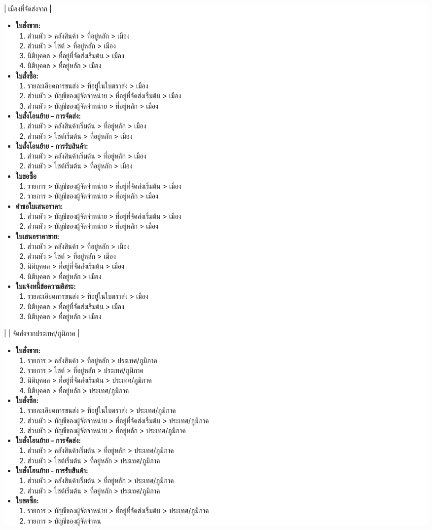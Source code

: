 | เมืองที่จัดส่งจาก                | <ul><li>**ใบสั่งขาย:**<ol><li>ส่วนหัว &gt; คลังสินค้า &gt; ที่อยู่หลัก &gt; เมือง</li><li>ส่วนหัว &gt; ไซต์ &gt; ที่อยู่หลัก &gt; เมือง</li><li>นิติบุคคล &gt; ที่อยู่ที่จัดส่งเริ่มต้น &gt; เมือง</li><li>นิติบุคคล &gt; ที่อยู่หลัก &gt; เมือง</li></ol></li><li>**ใบสั่งซื้อ:**<ol><li>รายละเอียดการขนส่ง &gt; ที่อยู่ในใบตราส่ง &gt; เมือง</li><li>ส่วนหัว &gt; บัญชีของผู้จัดจำหน่าย &gt; ที่อยู่ที่จัดส่งเริ่มต้น &gt; เมือง</li><li>ส่วนหัว &gt; บัญชีของผู้จัดจำหน่าย &gt; ที่อยู่หลัก &gt; เมือง</li></ol></li><li>**ใบสั่งโอนย้าย – การจัดส่ง:**<ol><li>ส่วนหัว &gt; คลังสินค้าเริ่มต้น &gt; ที่อยู่หลัก &gt; เมือง</li><li>ส่วนหัว &gt; ไซต์เริ่มต้น &gt; ที่อยู่หลัก &gt; เมือง</li></ol></li><li>**ใบสั่งโอนย้าย - การรับสินค้า:**<ol><li>ส่วนหัว &gt; คลังสินค้าเริ่มต้น &gt; ที่อยู่หลัก &gt; เมือง</li><li>ส่วนหัว &gt; ไซต์เริ่มต้น &gt; ที่อยู่หลัก &gt; เมือง</li></ol></li><li>**ใบขอซื้อ**<ol><li>รายการ &gt; บัญชีของผู้จัดจำหน่าย &gt; ที่อยู่ที่จัดส่งเริ่มต้น &gt; เมือง</li><li>รายการ &gt; บัญชีของผู้จัดจำหน่าย &gt; ที่อยู่หลัก &gt; เมือง</li></ol></li><li>**คำขอใบเสนอราคา:**<ol><li>ส่วนหัว &gt; บัญชีของผู้จัดจำหน่าย &gt; ที่อยู่ที่จัดส่งเริ่มต้น &gt; เมือง</li><li>ส่วนหัว &gt; บัญชีของผู้จัดจำหน่าย &gt; ที่อยู่หลัก &gt; เมือง</li></ol></li><li>**ใบเสนอราคาขาย:**<ol><li>ส่วนหัว &gt; คลังสินค้า &gt; ที่อยู่หลัก &gt; เมือง</li><li>ส่วนหัว &gt; ไซต์ &gt; ที่อยู่หลัก &gt; เมือง</li><li>นิติบุคคล &gt; ที่อยู่ที่จัดส่งเริ่มต้น &gt; เมือง</li><li>นิติบุคคล &gt; ที่อยู่หลัก &gt; เมือง</li></ol></li><li>**ใบแจ้งหนี้ข้อความอิสระ:**<ol><li>รายละเอียดการขนส่ง &gt; ที่อยู่ในใบตราส่ง &gt; เมือง</li><li>นิติบุคคล &gt; ที่อยู่ที่จัดส่งเริ่มต้น &gt; เมือง</li><li>นิติบุคคล &gt; ที่อยู่หลัก &gt; เมือง</li></ol></li></ul> |
| จัดส่งจากประเทศ/ภูมิภาค      | <ul><li>**ใบสั่งขาย:**<ol><li>รายการ &gt; คลังสินค้า &gt; ที่อยู่หลัก &gt; ประเทศ/ภูมิภาค</li><li>รายการ &gt; ไซต์ &gt; ที่อยู่หลัก &gt; ประเทศ/ภูมิภาค</li><li>นิติบุคคล &gt; ที่อยู่ที่จัดส่งเริ่มต้น &gt; ประเทศ/ภูมิภาค</li><li>นิติบุคคล &gt; ที่อยู่หลัก &gt; ประเทศ/ภูมิภาค</li></ol></li><li>**ใบสั่งซื้อ:**<ol><li>รายละเอียดการขนส่ง &gt; ที่อยู่ในใบตราส่ง &gt; ประเทศ/ภูมิภาค</li><li>ส่วนหัว &gt; บัญชีของผู้จัดจำหน่าย &gt; ที่อยู่ที่จัดส่งเริ่มต้น &gt; ประเทศ/ภูมิภาค</li><li>ส่วนหัว &gt; บัญชีของผู้จัดจำหน่าย &gt; ที่อยู่หลัก &gt; ประเทศ/ภูมิภาค</li></ol></li><li>**ใบสั่งโอนย้าย – การจัดส่ง:**<ol><li>ส่วนหัว &gt; คลังสินค้าเริ่มต้น &gt; ที่อยู่หลัก &gt; ประเทศ/ภูมิภาค</li><li>ส่วนหัว &gt; ไซต์เริ่มต้น &gt; ที่อยู่หลัก &gt; ประเทศ/ภูมิภาค</li></ol></li><li>**ใบสั่งโอนย้าย - การรับสินค้า:**<ol><li>ส่วนหัว &gt; คลังสินค้าเริ่มต้น &gt; ที่อยู่หลัก &gt; ประเทศ/ภูมิภาค</li><li>ส่วนหัว &gt; ไซต์เริ่มต้น &gt; ที่อยู่หลัก &gt; ประเทศ/ภูมิภาค</li></ol></li><li>**ใบขอซื้อ:**<ol><li>รายการ &gt; บัญชีของผู้จัดจำหน่าย &gt; ที่อยู่ที่จัดส่งเริ่มต้น &gt; ประเทศ/ภูมิภาค</li><li>รายการ &gt; บัญชีของผู้จัดจำหน